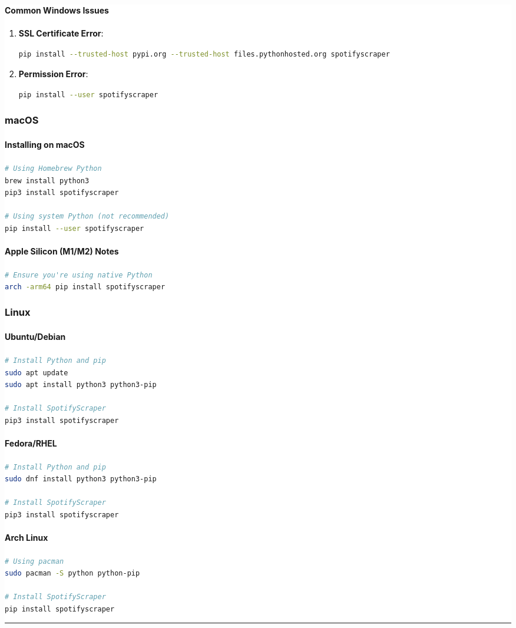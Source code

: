 #### Common Windows Issues
1. **SSL Certificate Error**:
   ```bash
   pip install --trusted-host pypi.org --trusted-host files.pythonhosted.org spotifyscraper
   ```

2. **Permission Error**:
   ```bash
   pip install --user spotifyscraper
   ```

### macOS

#### Installing on macOS
```bash
# Using Homebrew Python
brew install python3
pip3 install spotifyscraper

# Using system Python (not recommended)
pip install --user spotifyscraper
```

#### Apple Silicon (M1/M2) Notes
```bash
# Ensure you're using native Python
arch -arm64 pip install spotifyscraper
```

### Linux

#### Ubuntu/Debian
```bash
# Install Python and pip
sudo apt update
sudo apt install python3 python3-pip

# Install SpotifyScraper
pip3 install spotifyscraper
```

#### Fedora/RHEL
```bash
# Install Python and pip
sudo dnf install python3 python3-pip

# Install SpotifyScraper
pip3 install spotifyscraper
```

#### Arch Linux
```bash
# Using pacman
sudo pacman -S python python-pip

# Install SpotifyScraper
pip install spotifyscraper
```

---